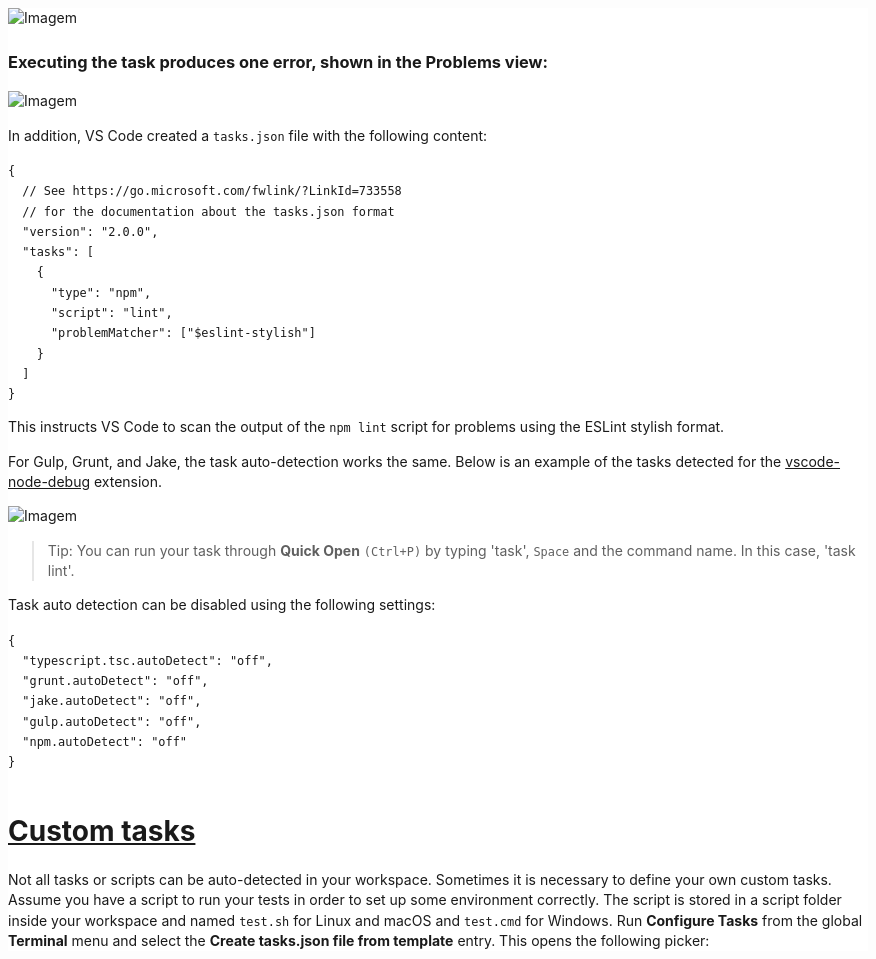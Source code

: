 ![Imagem](https://code.visualstudio.com/assets/docs/editor/tasks/eslint-problem-matcher-selection.png)

### Executing the task produces one error, shown in the **Problems** view:

![Imagem](https://code.visualstudio.com/assets/docs/editor/tasks/eslint-problem.png)

In addition, VS Code created a `tasks.json` file with the following content:

```
{
  // See https://go.microsoft.com/fwlink/?LinkId=733558
  // for the documentation about the tasks.json format
  "version": "2.0.0",
  "tasks": [
    {
      "type": "npm",
      "script": "lint",
      "problemMatcher": ["$eslint-stylish"]
    }
  ]
}
```

This instructs VS Code to scan the output of the `npm lint` script for problems using the ESLint stylish format.

For Gulp, Grunt, and Jake, the task auto-detection works the same. Below is an example of the tasks detected for the [vscode-node-debug](https://github.com/microsoft/vscode-node-debug) extension.

![Imagem](https://code.visualstudio.com/assets/docs/editor/tasks/gulp-auto-detect.png)

> Tip: You can run your task through **Quick Open** `(Ctrl+P)` by typing 'task', `Space` and the command name. In this case, 'task lint'.

Task auto detection can be disabled using the following settings:

```
{
  "typescript.tsc.autoDetect": "off",
  "grunt.autoDetect": "off",
  "jake.autoDetect": "off",
  "gulp.autoDetect": "off",
  "npm.autoDetect": "off"
}
```

# [Custom tasks](https://code.visualstudio.com/docs/editor/tasks#_custom-tasks)

Not all tasks or scripts can be auto-detected in your workspace. Sometimes it is necessary to define your own custom tasks. Assume you have a script to run your tests in order to set up some environment correctly. The script is stored in a script folder inside your workspace and named `test.sh` for Linux and macOS and `test.cmd` for Windows. Run **Configure Tasks** from the global **Terminal** menu and select the **Create tasks.json file from template** entry. This opens the following picker:
